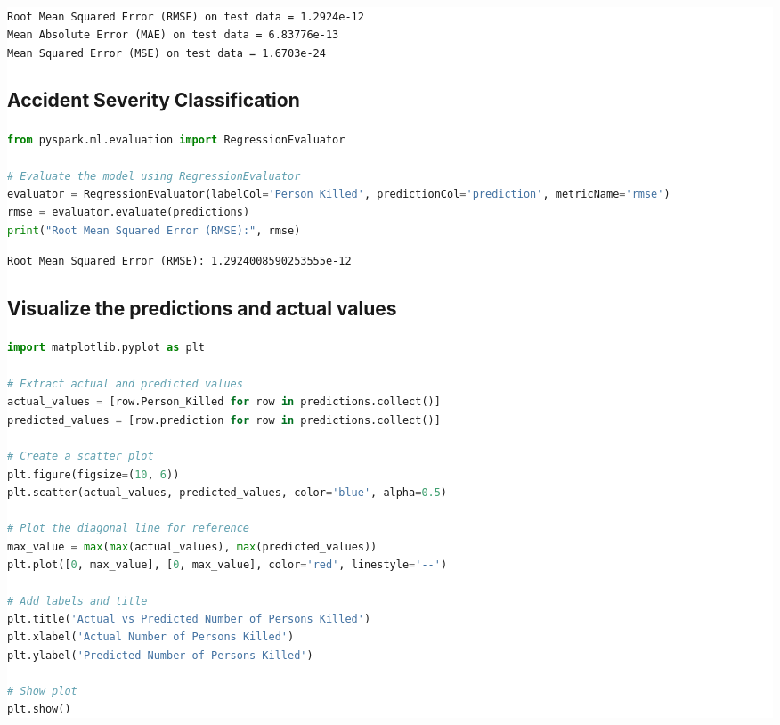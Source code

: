 ```python
```

    Root Mean Squared Error (RMSE) on test data = 1.2924e-12
    Mean Absolute Error (MAE) on test data = 6.83776e-13
    Mean Squared Error (MSE) on test data = 1.6703e-24
    

## Accident Severity Classification


```python
from pyspark.ml.evaluation import RegressionEvaluator

# Evaluate the model using RegressionEvaluator
evaluator = RegressionEvaluator(labelCol='Person_Killed', predictionCol='prediction', metricName='rmse')
rmse = evaluator.evaluate(predictions)
print("Root Mean Squared Error (RMSE):", rmse)

```

    Root Mean Squared Error (RMSE): 1.2924008590253555e-12
    

## Visualize the predictions and actual values


```python
import matplotlib.pyplot as plt

# Extract actual and predicted values
actual_values = [row.Person_Killed for row in predictions.collect()]
predicted_values = [row.prediction for row in predictions.collect()]

# Create a scatter plot
plt.figure(figsize=(10, 6))
plt.scatter(actual_values, predicted_values, color='blue', alpha=0.5)

# Plot the diagonal line for reference
max_value = max(max(actual_values), max(predicted_values))
plt.plot([0, max_value], [0, max_value], color='red', linestyle='--')

# Add labels and title
plt.title('Actual vs Predicted Number of Persons Killed')
plt.xlabel('Actual Number of Persons Killed')
plt.ylabel('Predicted Number of Persons Killed')

# Show plot
plt.show()

```


    